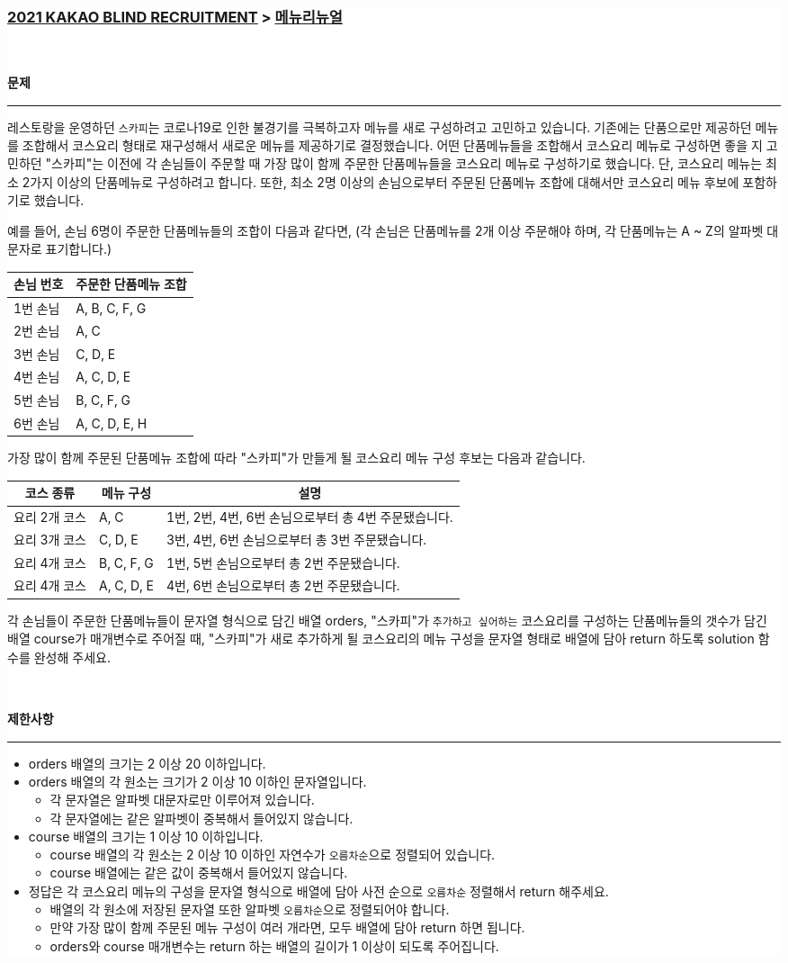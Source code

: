 

### [2021 KAKAO BLIND RECRUITMENT](https://programmers.co.kr/learn/challenges) > [메뉴리뉴얼](https://programmers.co.kr/learn/courses/30/lessons/72411)

<br>

<b>문제</b>

---

레스토랑을 운영하던 `스카피`는 코로나19로 인한 불경기를 극복하고자 메뉴를 새로 구성하려고 고민하고 있습니다.
기존에는 단품으로만 제공하던 메뉴를 조합해서 코스요리 형태로 재구성해서 새로운 메뉴를 제공하기로 결정했습니다. 어떤 단품메뉴들을 조합해서 코스요리 메뉴로 구성하면 좋을 지 고민하던 "스카피"는 이전에 각 손님들이 주문할 때 가장 많이 함께 주문한 단품메뉴들을 코스요리 메뉴로 구성하기로 했습니다.
단, 코스요리 메뉴는 최소 2가지 이상의 단품메뉴로 구성하려고 합니다. 또한, 최소 2명 이상의 손님으로부터 주문된 단품메뉴 조합에 대해서만 코스요리 메뉴 후보에 포함하기로 했습니다.

예를 들어, 손님 6명이 주문한 단품메뉴들의 조합이 다음과 같다면,
(각 손님은 단품메뉴를 2개 이상 주문해야 하며, 각 단품메뉴는 A ~ Z의 알파벳 대문자로 표기합니다.)

| 손님 번호 | 주문한 단품메뉴 조합 |
| --------- | -------------------- |
| 1번 손님  | A, B, C, F, G        |
| 2번 손님  | A, C                 |
| 3번 손님  | C, D, E              |
| 4번 손님  | A, C, D, E           |
| 5번 손님  | B, C, F, G           |
| 6번 손님  | A, C, D, E, H        |

가장 많이 함께 주문된 단품메뉴 조합에 따라 "스카피"가 만들게 될 코스요리 메뉴 구성 후보는 다음과 같습니다.

| 코스 종류     | 메뉴 구성  | 설명                                                 |
| ------------- | ---------- | ---------------------------------------------------- |
| 요리 2개 코스 | A, C       | 1번, 2번, 4번, 6번 손님으로부터 총 4번 주문됐습니다. |
| 요리 3개 코스 | C, D, E    | 3번, 4번, 6번 손님으로부터 총 3번 주문됐습니다.      |
| 요리 4개 코스 | B, C, F, G | 1번, 5번 손님으로부터 총 2번 주문됐습니다.           |
| 요리 4개 코스 | A, C, D, E | 4번, 6번 손님으로부터 총 2번 주문됐습니다.           |

각 손님들이 주문한 단품메뉴들이 문자열 형식으로 담긴 배열 orders, "스카피"가 `추가하고 싶어하는` 코스요리를 구성하는 단품메뉴들의 갯수가 담긴 배열 course가 매개변수로 주어질 때, "스카피"가 새로 추가하게 될 코스요리의 메뉴 구성을 문자열 형태로 배열에 담아 return 하도록 solution 함수를 완성해 주세요.

<br>

<b>제한사항</b>

---

- orders 배열의 크기는 2 이상 20 이하입니다.
- orders 배열의 각 원소는 크기가 2 이상 10 이하인 문자열입니다.
  - 각 문자열은 알파벳 대문자로만 이루어져 있습니다.
  - 각 문자열에는 같은 알파벳이 중복해서 들어있지 않습니다.
- course 배열의 크기는 1 이상 10 이하입니다.
  - course 배열의 각 원소는 2 이상 10 이하인 자연수가 `오름차순`으로 정렬되어 있습니다.
  - course 배열에는 같은 값이 중복해서 들어있지 않습니다.
- 정답은 각 코스요리 메뉴의 구성을 문자열 형식으로 배열에 담아 사전 순으로 `오름차순` 정렬해서 return 해주세요.
  - 배열의 각 원소에 저장된 문자열 또한 알파벳 `오름차순`으로 정렬되어야 합니다.
  - 만약 가장 많이 함께 주문된 메뉴 구성이 여러 개라면, 모두 배열에 담아 return 하면 됩니다.
  - orders와 course 매개변수는 return 하는 배열의 길이가 1 이상이 되도록 주어집니다.
